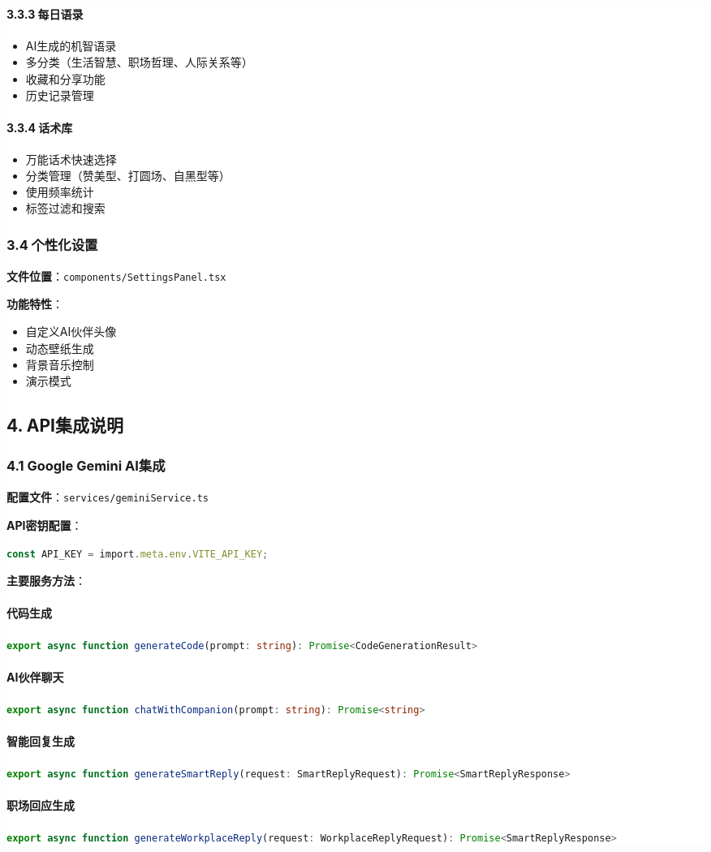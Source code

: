 #### 3.3.3 每日语录
- AI生成的机智语录
- 多分类（生活智慧、职场哲理、人际关系等）
- 收藏和分享功能
- 历史记录管理

#### 3.3.4 话术库
- 万能话术快速选择
- 分类管理（赞美型、打圆场、自黑型等）
- 使用频率统计
- 标签过滤和搜索

### 3.4 个性化设置
**文件位置**：`components/SettingsPanel.tsx`

**功能特性**：
- 自定义AI伙伴头像
- 动态壁纸生成
- 背景音乐控制
- 演示模式

## 4. API集成说明

### 4.1 Google Gemini AI集成
**配置文件**：`services/geminiService.ts`

**API密钥配置**：
```typescript
const API_KEY = import.meta.env.VITE_API_KEY;
```

**主要服务方法**：

#### 代码生成
```typescript
export async function generateCode(prompt: string): Promise<CodeGenerationResult>
```

#### AI伙伴聊天
```typescript
export async function chatWithCompanion(prompt: string): Promise<string>
```

#### 智能回复生成
```typescript
export async function generateSmartReply(request: SmartReplyRequest): Promise<SmartReplyResponse>
```

#### 职场回应生成
```typescript
export async function generateWorkplaceReply(request: WorkplaceReplyRequest): Promise<SmartReplyResponse>
```
